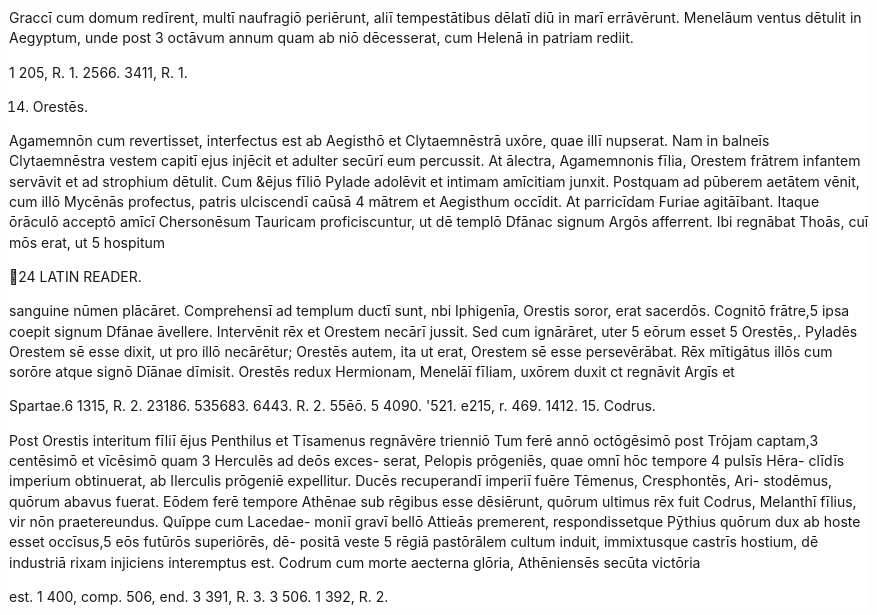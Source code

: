 Graccī cum domum redīrent, multī naufragiō periērunt, aliī
tempestātibus dēlatī diū in marī errāvērunt. Menelāum ventus
dētulit in Aegyptum, unde post 3 octāvum annum quam ab
niō dēcesserat, cum Helenā in patriam rediit.

1 205, R. 1. 2566. 3411, R. 1.

14. Orestēs.

Agamemnōn cum revertisset, interfectus est ab Aegisthō et
Clytaemnēstrā uxōre, quae illī nupserat. Nam in balneīs
Clytaemnēstra vestem capitī ejus injēcit et adulter secūrī eum
percussit. At ālectra, Agamemnonis fīlia, Orestem frātrem
infantem servāvit et ad strophium dētulit. Cum &ējus fīliō
Pylade adolēvit et intimam amīcitiam junxit. Postquam ad
pūberem aetātem vēnit, cum illō Mycēnās profectus, patris
ulciscendī caūsā 4 mātrem et Aegisthum occīdit. At parricīdam
Furiae agitāībant. Itaque ōrāculō acceptō amīcī Chersonēsum
Tauricam proficiscuntur, ut dē templō Dfānac signum Argōs
afferrent. Ibi regnābat Thoās, cuī mōs erat, ut 5 hospitum

24 LATIN READER.

sanguine nūmen plācāret. Comprehensī ad templum ductī sunt,
nbi Iphigenīa, Orestis soror, erat sacerdōs. Cognitō frātre,5 ipsa
coepit signum Dfānae āvellere. Intervēnit rēx et Orestem
necārī jussit. Sed cum ignārāret, uter 5 eōrum esset 5 Orestēs,.
Pyladēs Orestem sē esse dixit, ut pro illō necārētur; Orestēs
autem, ita ut erat, Orestem sē esse persevērābat. Rēx mītigātus
illōs cum sorōre atque signō Dīānae dīmisit. Orestēs redux
Hermionam, Menelāī fīliam, uxōrem duxit ct regnāvit Argīs et

Spartae.6
1315, R. 2. 23186. 535683. 6443. R. 2. 55ēō. 5 4090. '521.
e215, r. 469. 1412.
15. Codrus.

Post Orestis interitum fīliī ējus Penthilus et Tīsamenus
regnāvēre trienniō Tum ferē annō octōgēsimō post Trōjam
captam,3 centēsimō et vīcēsimō quam 3 Herculēs ad deōs exces-
serat, Pelopis prōgeniēs, quae omnī hōc tempore 4 pulsīs Hēra-
clīdīs imperium obtinuerat, ab Ilerculis prōgeniē expellitur.
Ducēs recuperandī imperiī fuēre Tēmenus, Cresphontēs, Ari-
stodēmus, quōrum abavus fuerat. Eōdem ferē tempore Athēnae
sub rēgibus esse dēsiērunt, quōrum ultimus rēx fuit Codrus,
Melanthī fīlius, vir nōn praetereundus. Quīppe cum Lacedae-
moniī gravī bellō Attieās premerent, respondissetque Pȳthius
quōrum dux ab hoste esset occīsus,5 eōs futūrōs superiōrēs, dē-
positā veste 5 rēgiā pastōrālem cultum induit, immixtusque
castrīs hostium, dē industriā rixam injiciens interemptus est.
Codrum cum morte aecterna glōria, Athēniensēs secūta victōria

est.
1 400, comp. 506, end. 3 391, R. 3. 3 506. 1 392, R. 2.
